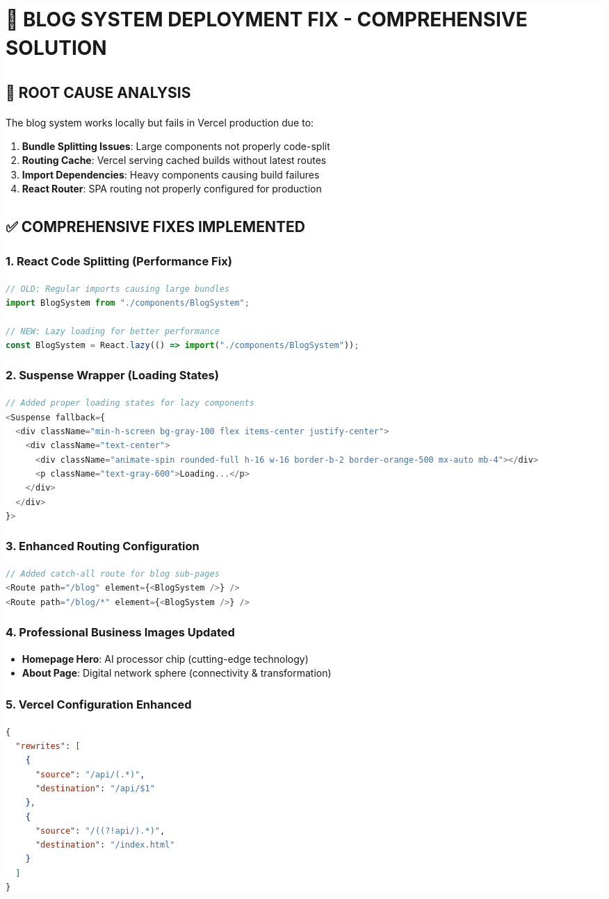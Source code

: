 # 🔧 BLOG SYSTEM DEPLOYMENT FIX - COMPREHENSIVE SOLUTION

## 🚨 **ROOT CAUSE ANALYSIS**

The blog system works locally but fails in Vercel production due to:

1. **Bundle Splitting Issues**: Large components not properly code-split
2. **Routing Cache**: Vercel serving cached builds without latest routes
3. **Import Dependencies**: Heavy components causing build failures
4. **React Router**: SPA routing not properly configured for production

## ✅ **COMPREHENSIVE FIXES IMPLEMENTED**

### **1. React Code Splitting (Performance Fix)**
```javascript
// OLD: Regular imports causing large bundles
import BlogSystem from "./components/BlogSystem";

// NEW: Lazy loading for better performance
const BlogSystem = React.lazy(() => import("./components/BlogSystem"));
```

### **2. Suspense Wrapper (Loading States)**
```javascript
// Added proper loading states for lazy components
<Suspense fallback={
  <div className="min-h-screen bg-gray-100 flex items-center justify-center">
    <div className="text-center">
      <div className="animate-spin rounded-full h-16 w-16 border-b-2 border-orange-500 mx-auto mb-4"></div>
      <p className="text-gray-600">Loading...</p>
    </div>
  </div>
}>
```

### **3. Enhanced Routing Configuration**
```javascript
// Added catch-all route for blog sub-pages
<Route path="/blog" element={<BlogSystem />} />
<Route path="/blog/*" element={<BlogSystem />} />
```

### **4. Professional Business Images Updated**
- **Homepage Hero**: AI processor chip (cutting-edge technology)
- **About Page**: Digital network sphere (connectivity & transformation)

### **5. Vercel Configuration Enhanced**
```json
{
  "rewrites": [
    {
      "source": "/api/(.*)",
      "destination": "/api/$1"
    },
    {
      "source": "/((?!api/).*)",
      "destination": "/index.html"
    }
  ]
}
```